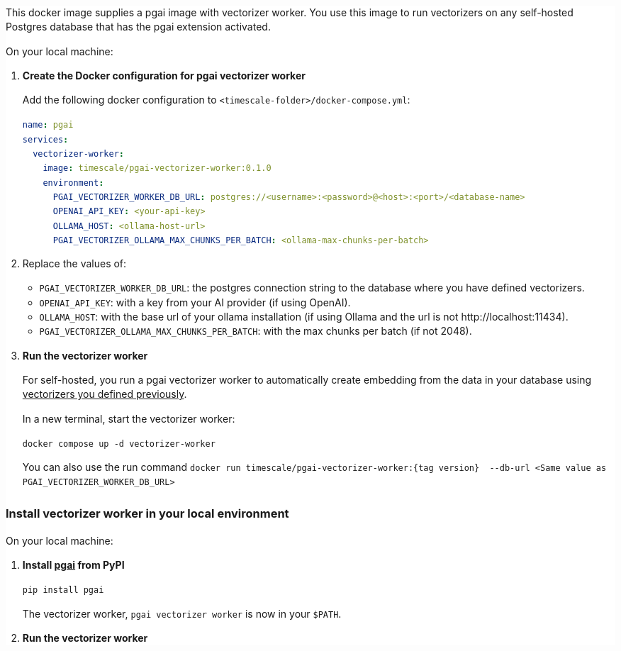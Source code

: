 This docker image supplies a pgai image with vectorizer worker. You use this image to 
run vectorizers on any self-hosted Postgres database that has the pgai extension activated.

On your local machine:

1. **Create the Docker configuration for pgai vectorizer worker**

   Add the following docker configuration to `<timescale-folder>/docker-compose.yml`:
   ```yaml
   name: pgai
   services:
     vectorizer-worker:
       image: timescale/pgai-vectorizer-worker:0.1.0
       environment:
         PGAI_VECTORIZER_WORKER_DB_URL: postgres://<username>:<password>@<host>:<port>/<database-name>
         OPENAI_API_KEY: <your-api-key>
         OLLAMA_HOST: <ollama-host-url>
         PGAI_VECTORIZER_OLLAMA_MAX_CHUNKS_PER_BATCH: <ollama-max-chunks-per-batch>
   ```

  1. Replace the values of:
     - `PGAI_VECTORIZER_WORKER_DB_URL`: the postgres connection string to the database where you have defined vectorizers.
     - `OPENAI_API_KEY`: with a key from your AI provider (if using OpenAI).
     - `OLLAMA_HOST`: with the base url of your ollama installation (if using Ollama and the url is not http://localhost:11434).
     - `PGAI_VECTORIZER_OLLAMA_MAX_CHUNKS_PER_BATCH`: with the max chunks per batch (if not 2048).

1. **Run the vectorizer worker**

   For self-hosted, you run a pgai vectorizer worker to automatically create embedding from the data in your
   database using [vectorizers you defined previously](/docs/vectorizer.md#define-a-vectorizer).

   In a new terminal, start the vectorizer worker:
   ```shell
   docker compose up -d vectorizer-worker
   ```

   You can also use the run command
   `docker run timescale/pgai-vectorizer-worker:{tag version}  --db-url <Same value as PGAI_VECTORIZER_WORKER_DB_URL>`

### Install vectorizer worker in your local environment

On your local machine:

1. **Install [pgai](https://pypi.org/project/pgai/) from PyPI**

   ```shell
   pip install pgai
   ```

   The vectorizer worker, `pgai vectorizer worker` is now in your `$PATH`.

1. **Run the vectorizer worker**
